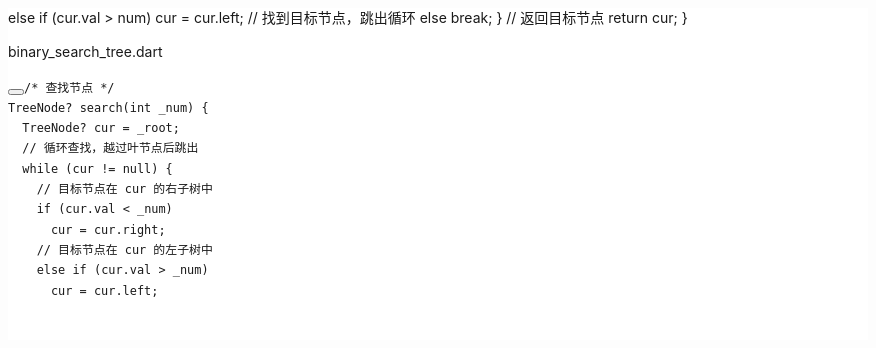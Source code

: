 <a id="__codelineno-7-9" name="__codelineno-7-9" href="#__codelineno-7-9"></a><span class="w">        </span><span class="k">else</span><span class="w"> </span><span class="k">if</span><span class="w"> </span><span class="p">(</span><span class="nx">cur</span><span class="p">.</span><span class="nx">val</span><span class="w"> </span><span class="o">&gt;</span><span class="w"> </span><span class="nx">num</span><span class="p">)</span><span class="w"> </span><span class="nx">cur</span><span class="w"> </span><span class="o">=</span><span class="w"> </span><span class="nx">cur</span><span class="p">.</span><span class="nx">left</span><span class="p">;</span>
<a id="__codelineno-7-10" name="__codelineno-7-10" href="#__codelineno-7-10"></a><span class="w">        </span><span class="c1">// 找到目标节点，跳出循环</span>
<a id="__codelineno-7-11" name="__codelineno-7-11" href="#__codelineno-7-11"></a><span class="w">        </span><span class="k">else</span><span class="w"> </span><span class="k">break</span><span class="p">;</span>
<a id="__codelineno-7-12" name="__codelineno-7-12" href="#__codelineno-7-12"></a><span class="w">    </span><span class="p">}</span>
<a id="__codelineno-7-13" name="__codelineno-7-13" href="#__codelineno-7-13"></a><span class="w">    </span><span class="c1">// 返回目标节点</span>
<a id="__codelineno-7-14" name="__codelineno-7-14" href="#__codelineno-7-14"></a><span class="w">    </span><span class="k">return</span><span class="w"> </span><span class="nx">cur</span><span class="p">;</span>
<a id="__codelineno-7-15" name="__codelineno-7-15" href="#__codelineno-7-15"></a><span class="p">}</span>
</code></pre></div>
</div>
<div class="tabbed-block">
<div class="highlight"><span class="filename">binary_search_tree.dart</span><pre id="__code_8"><span></span><button class="md-clipboard md-icon" title="复制" data-clipboard-target="#__code_8 > code"></button><code><a id="__codelineno-8-1" name="__codelineno-8-1" href="#__codelineno-8-1"></a><span class="cm">/* 查找节点 */</span>
<a id="__codelineno-8-2" name="__codelineno-8-2" href="#__codelineno-8-2"></a><span class="n">TreeNode</span><span class="o">?</span><span class="w"> </span><span class="n">search</span><span class="p">(</span><span class="kt">int</span><span class="w"> </span><span class="n">_num</span><span class="p">)</span><span class="w"> </span><span class="p">{</span>
<a id="__codelineno-8-3" name="__codelineno-8-3" href="#__codelineno-8-3"></a><span class="w">  </span><span class="n">TreeNode</span><span class="o">?</span><span class="w"> </span><span class="n">cur</span><span class="w"> </span><span class="o">=</span><span class="w"> </span><span class="n">_root</span><span class="p">;</span>
<a id="__codelineno-8-4" name="__codelineno-8-4" href="#__codelineno-8-4"></a><span class="w">  </span><span class="c1">// 循环查找，越过叶节点后跳出</span>
<a id="__codelineno-8-5" name="__codelineno-8-5" href="#__codelineno-8-5"></a><span class="w">  </span><span class="k">while</span><span class="w"> </span><span class="p">(</span><span class="n">cur</span><span class="w"> </span><span class="o">!=</span><span class="w"> </span><span class="kc">null</span><span class="p">)</span><span class="w"> </span><span class="p">{</span>
<a id="__codelineno-8-6" name="__codelineno-8-6" href="#__codelineno-8-6"></a><span class="w">    </span><span class="c1">// 目标节点在 cur 的右子树中</span>
<a id="__codelineno-8-7" name="__codelineno-8-7" href="#__codelineno-8-7"></a><span class="w">    </span><span class="k">if</span><span class="w"> </span><span class="p">(</span><span class="n">cur</span><span class="p">.</span><span class="n">val</span><span class="w"> </span><span class="o">&lt;</span><span class="w"> </span><span class="n">_num</span><span class="p">)</span>
<a id="__codelineno-8-8" name="__codelineno-8-8" href="#__codelineno-8-8"></a><span class="w">      </span><span class="n">cur</span><span class="w"> </span><span class="o">=</span><span class="w"> </span><span class="n">cur</span><span class="p">.</span><span class="n">right</span><span class="p">;</span>
<a id="__codelineno-8-9" name="__codelineno-8-9" href="#__codelineno-8-9"></a><span class="w">    </span><span class="c1">// 目标节点在 cur 的左子树中</span>
<a id="__codelineno-8-10" name="__codelineno-8-10" href="#__codelineno-8-10"></a><span class="w">    </span><span class="k">else</span><span class="w"> </span><span class="k">if</span><span class="w"> </span><span class="p">(</span><span class="n">cur</span><span class="p">.</span><span class="n">val</span><span class="w"> </span><span class="o">&gt;</span><span class="w"> </span><span class="n">_num</span><span class="p">)</span>
<a id="__codelineno-8-11" name="__codelineno-8-11" href="#__codelineno-8-11"></a><span class="w">      </span><span class="n">cur</span><span class="w"> </span><span class="o">=</span><span class="w"> </span><span class="n">cur</span><span class="p">.</span><span class="n">left</span><span class="p">;</span>